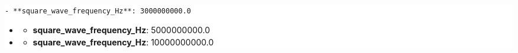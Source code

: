     - **square_wave_frequency_Hz**: 3000000000.0
  -
    - **square_wave_frequency_Hz**: 5000000000.0
  -
    - **square_wave_frequency_Hz**: 10000000000.0
